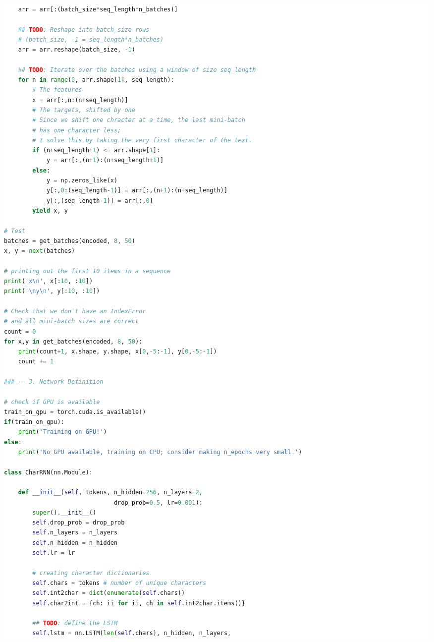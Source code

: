 ```python
    arr = arr[:(batch_size*seq_length*n_batches)]
    
    ## TODO: Reshape into batch_size rows
    # (batch_size, -1 = seq_length*n_batches)
    arr = arr.reshape(batch_size, -1)
    
    ## TODO: Iterate over the batches using a window of size seq_length
    for n in range(0, arr.shape[1], seq_length):
        # The features
        x = arr[:,n:(n+seq_length)]
        # The targets, shifted by one
        # Since we shift one chracter at a time, the last mini-batch
        # has one character less;
        # I solve this by taking the very first character of the text.
        if (n+seq_length+1) <= arr.shape[1]:
            y = arr[:,(n+1):(n+seq_length+1)]
        else:
            y = np.zeros_like(x)
            y[:,0:(seq_length-1)] = arr[:,(n+1):(n+seq_length)]
            y[:,(seq_length-1)] = arr[:,0]
        yield x, y

# Test
batches = get_batches(encoded, 8, 50)
x, y = next(batches)

# printing out the first 10 items in a sequence
print('x\n', x[:10, :10])
print('\ny\n', y[:10, :10])

# Check that we don't have an IndexError
# and all mini-batch sizes are correct
count = 0
for x,y in get_batches(encoded, 8, 50):
    print(count+1, x.shape, y.shape, x[0,-5:-1], y[0,-5:-1])
    count += 1

### -- 3. Network Definition

# check if GPU is available
train_on_gpu = torch.cuda.is_available()
if(train_on_gpu):
    print('Training on GPU!')
else: 
    print('No GPU available, training on CPU; consider making n_epochs very small.')

class CharRNN(nn.Module):
    
    def __init__(self, tokens, n_hidden=256, n_layers=2,
                               drop_prob=0.5, lr=0.001):
        super().__init__()
        self.drop_prob = drop_prob
        self.n_layers = n_layers
        self.n_hidden = n_hidden
        self.lr = lr
        
        # creating character dictionaries
        self.chars = tokens # number of unique characters
        self.int2char = dict(enumerate(self.chars))
        self.char2int = {ch: ii for ii, ch in self.int2char.items()}
        
        ## TODO: define the LSTM
        self.lstm = nn.LSTM(len(self.chars), n_hidden, n_layers, 
```